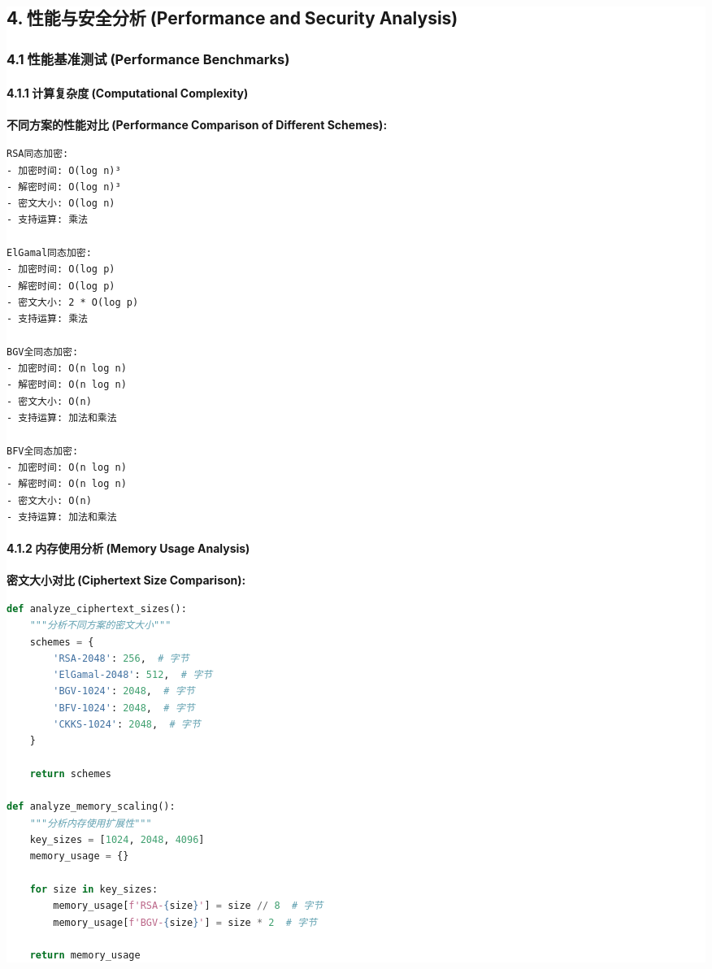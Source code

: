 ## 4. 性能与安全分析 (Performance and Security Analysis)

### 4.1 性能基准测试 (Performance Benchmarks)

#### 4.1.1 计算复杂度 (Computational Complexity)

**不同方案的性能对比 (Performance Comparison of Different Schemes):**

```text
RSA同态加密:
- 加密时间: O(log n)³
- 解密时间: O(log n)³
- 密文大小: O(log n)
- 支持运算: 乘法

ElGamal同态加密:
- 加密时间: O(log p)
- 解密时间: O(log p)
- 密文大小: 2 * O(log p)
- 支持运算: 乘法

BGV全同态加密:
- 加密时间: O(n log n)
- 解密时间: O(n log n)
- 密文大小: O(n)
- 支持运算: 加法和乘法

BFV全同态加密:
- 加密时间: O(n log n)
- 解密时间: O(n log n)
- 密文大小: O(n)
- 支持运算: 加法和乘法
```

#### 4.1.2 内存使用分析 (Memory Usage Analysis)

**密文大小对比 (Ciphertext Size Comparison):**

```python
def analyze_ciphertext_sizes():
    """分析不同方案的密文大小"""
    schemes = {
        'RSA-2048': 256,  # 字节
        'ElGamal-2048': 512,  # 字节
        'BGV-1024': 2048,  # 字节
        'BFV-1024': 2048,  # 字节
        'CKKS-1024': 2048,  # 字节
    }
    
    return schemes

def analyze_memory_scaling():
    """分析内存使用扩展性"""
    key_sizes = [1024, 2048, 4096]
    memory_usage = {}
    
    for size in key_sizes:
        memory_usage[f'RSA-{size}'] = size // 8  # 字节
        memory_usage[f'BGV-{size}'] = size * 2  # 字节
    
    return memory_usage
```
